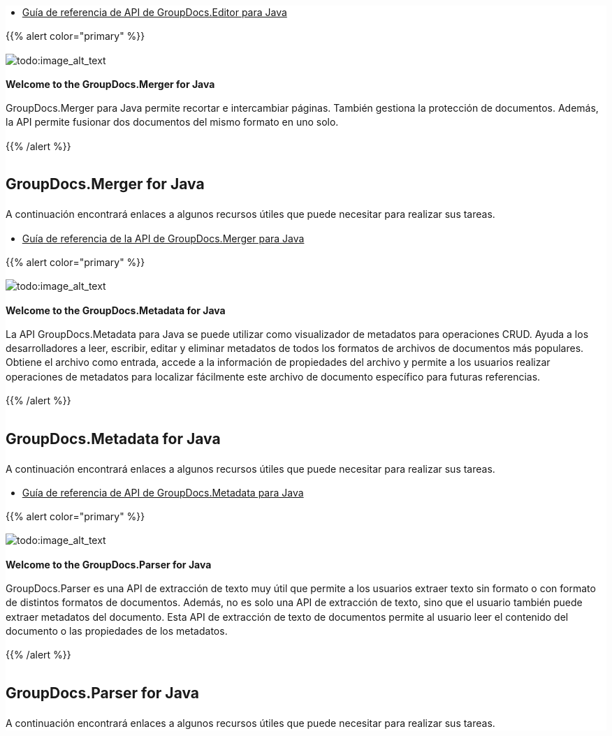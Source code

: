 - [Guía de referencia de API de GroupDocs.Editor para Java](https://apireference.groupdocs.com/editor/java)

{{% alert color="primary" %}} 

![todo:image\_alt\_text](groupdocs-merger-java.png)

**Welcome to the GroupDocs.Merger for Java**

GroupDocs.Merger para Java permite recortar e intercambiar páginas. También gestiona la protección de documentos. Además, la API permite fusionar dos documentos del mismo formato en uno solo.

{{% /alert %}} 
## **GroupDocs.Merger for Java**
A continuación encontrará enlaces a algunos recursos útiles que puede necesitar para realizar sus tareas.

- [Guía de referencia de la API de GroupDocs.Merger para Java](https://apireference.groupdocs.com/merger/java)

{{% alert color="primary" %}} 

![todo:image\_alt\_text](groupdocs-metadata-java.png)

**Welcome to the GroupDocs.Metadata for Java**

La API GroupDocs.Metadata para Java se puede utilizar como visualizador de metadatos para operaciones CRUD. Ayuda a los desarrolladores a leer, escribir, editar y eliminar metadatos de todos los formatos de archivos de documentos más populares. Obtiene el archivo como entrada, accede a la información de propiedades del archivo y permite a los usuarios realizar operaciones de metadatos para localizar fácilmente este archivo de documento específico para futuras referencias.

{{% /alert %}} 
## **GroupDocs.Metadata for Java**
A continuación encontrará enlaces a algunos recursos útiles que puede necesitar para realizar sus tareas.

- [Guía de referencia de API de GroupDocs.Metadata para Java](https://apireference.groupdocs.com/metadata/java)

{{% alert color="primary" %}} 

![todo:image\_alt\_text](groupdocs-parser-java.png)

**Welcome to the GroupDocs.Parser for Java**

GroupDocs.Parser es una API de extracción de texto muy útil que permite a los usuarios extraer texto sin formato o con formato de distintos formatos de documentos. Además, no es solo una API de extracción de texto, sino que el usuario también puede extraer metadatos del documento. Esta API de extracción de texto de documentos permite al usuario leer el contenido del documento o las propiedades de los metadatos.

{{% /alert %}} 
## **GroupDocs.Parser for Java**
A continuación encontrará enlaces a algunos recursos útiles que puede necesitar para realizar sus tareas.
